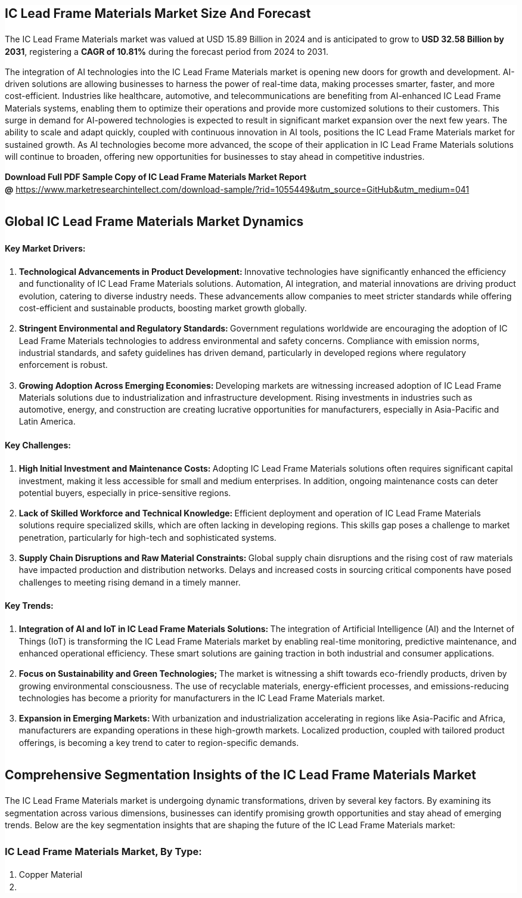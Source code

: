 <h2>IC Lead Frame Materials Market Size And Forecast</h2><p>The IC Lead Frame Materials market was valued at USD 15.89 Billion in 2024 and is anticipated to grow to <strong>USD 32.58 Billion by 2031</strong>, registering a <strong>CAGR of 10.81%</strong> during the forecast period from 2024 to 2031.</p><p>The integration of AI technologies into the IC Lead Frame Materials market is opening new doors for growth and development. AI-driven solutions are allowing businesses to harness the power of real-time data, making processes smarter, faster, and more cost-efficient. Industries like healthcare, automotive, and telecommunications are benefiting from AI-enhanced IC Lead Frame Materials systems, enabling them to optimize their operations and provide more customized solutions to their customers. This surge in demand for AI-powered technologies is expected to result in significant market expansion over the next few years. The ability to scale and adapt quickly, coupled with continuous innovation in AI tools, positions the IC Lead Frame Materials market for sustained growth. As AI technologies become more advanced, the scope of their application in IC Lead Frame Materials solutions will continue to broaden, offering new opportunities for businesses to stay ahead in competitive industries.</p><p><strong>Download Full PDF Sample Copy of IC Lead Frame Materials Market Report @</strong>&nbsp;<a href="https://www.marketresearchintellect.com/download-sample/?rid=1055449&amp;utm_source=GitHub&amp;utm_medium=041">https://www.marketresearchintellect.com/download-sample/?rid=1055449&amp;utm_source=GitHub&amp;utm_medium=041</a></p><h2>Global IC Lead Frame Materials Market Dynamics</h2><h4><strong>Key Market Drivers:</strong></h4><ol><li><p><strong>Technological Advancements in Product Development:&nbsp;</strong>Innovative technologies have significantly enhanced the efficiency and functionality of IC Lead Frame Materials solutions. Automation, AI integration, and material innovations are driving product evolution, catering to diverse industry needs. These advancements allow companies to meet stricter standards while offering cost-efficient and sustainable products, boosting market growth globally.</p></li><li><p><strong>Stringent Environmental and Regulatory Standards:&nbsp;</strong>Government regulations worldwide are encouraging the adoption of IC Lead Frame Materials technologies to address environmental and safety concerns. Compliance with emission norms, industrial standards, and safety guidelines has driven demand, particularly in developed regions where regulatory enforcement is robust.</p></li><li><p><strong>Growing Adoption Across Emerging Economies:&nbsp;</strong>Developing markets are witnessing increased adoption of IC Lead Frame Materials solutions due to industrialization and infrastructure development. Rising investments in industries such as automotive, energy, and construction are creating lucrative opportunities for manufacturers, especially in Asia-Pacific and Latin America.</p></li></ol><h4><strong>Key Challenges:</strong></h4><ol><li><p><strong>High Initial Investment and Maintenance Costs:&nbsp;</strong>Adopting IC Lead Frame Materials solutions often requires significant capital investment, making it less accessible for small and medium enterprises. In addition, ongoing maintenance costs can deter potential buyers, especially in price-sensitive regions.</p></li><li><p><strong>Lack of Skilled Workforce and Technical Knowledge:&nbsp;</strong>Efficient deployment and operation of IC Lead Frame Materials solutions require specialized skills, which are often lacking in developing regions. This skills gap poses a challenge to market penetration, particularly for high-tech and sophisticated systems.</p></li><li><p><strong>Supply Chain Disruptions and Raw Material Constraints:&nbsp;</strong>Global supply chain disruptions and the rising cost of raw materials have impacted production and distribution networks. Delays and increased costs in sourcing critical components have posed challenges to meeting rising demand in a timely manner.</p></li></ol><h4><strong>Key Trends:</strong></h4><ol><li><p><strong>Integration of AI and IoT in IC Lead Frame Materials Solutions:&nbsp;</strong>The integration of Artificial Intelligence (AI) and the Internet of Things (IoT) is transforming the IC Lead Frame Materials market by enabling real-time monitoring, predictive maintenance, and enhanced operational efficiency. These smart solutions are gaining traction in both industrial and consumer applications.</p></li><li><p><strong>Focus on Sustainability and Green Technologies;&nbsp;</strong>The market is witnessing a shift towards eco-friendly products, driven by growing environmental consciousness. The use of recyclable materials, energy-efficient processes, and emissions-reducing technologies has become a priority for manufacturers in the IC Lead Frame Materials market.</p></li><li><p><strong>Expansion in Emerging Markets:&nbsp;</strong>With urbanization and industrialization accelerating in regions like Asia-Pacific and Africa, manufacturers are expanding operations in these high-growth markets. Localized production, coupled with tailored product offerings, is becoming a key trend to cater to region-specific demands.</p></li></ol><div class="article-main__content" data-test-id="publishing-text-block"><h2>Comprehensive Segmentation Insights of the IC Lead Frame Materials Market</h2><p>The IC Lead Frame Materials market is undergoing dynamic transformations, driven by several key factors. By examining its segmentation across various dimensions, businesses can identify promising growth opportunities and stay ahead of emerging trends. Below are the key segmentation insights that are shaping the future of the IC Lead Frame Materials market:</p><h3><strong>IC Lead Frame Materials Market, By Type:<br /></strong></h3><ol><li>Copper Material<li>